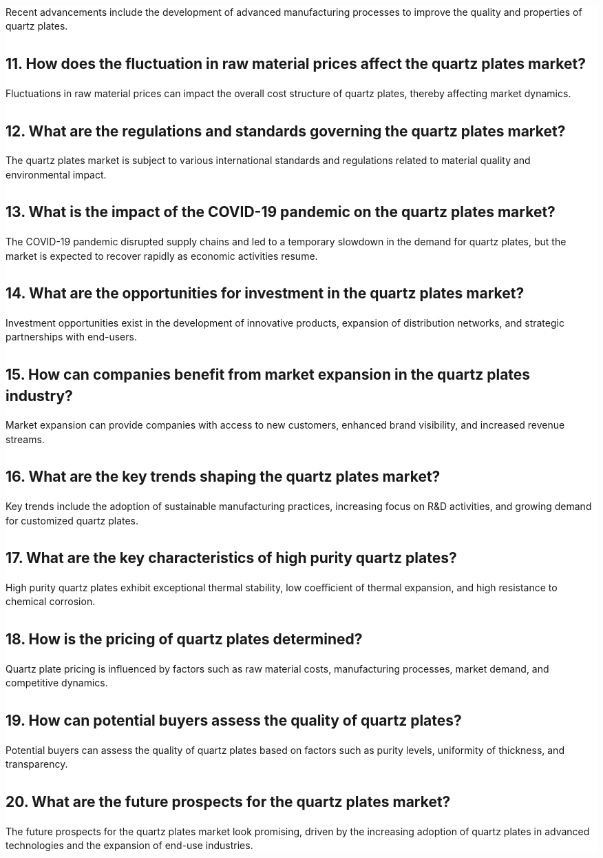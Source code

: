 <p>Recent advancements include the development of advanced manufacturing processes to improve the quality and properties of quartz plates.</p> <h2>11. How does the fluctuation in raw material prices affect the quartz plates market?</h2> <p>Fluctuations in raw material prices can impact the overall cost structure of quartz plates, thereby affecting market dynamics.</p> <h2>12. What are the regulations and standards governing the quartz plates market?</h2> <p>The quartz plates market is subject to various international standards and regulations related to material quality and environmental impact.</p> <h2>13. What is the impact of the COVID-19 pandemic on the quartz plates market?</h2> <p>The COVID-19 pandemic disrupted supply chains and led to a temporary slowdown in the demand for quartz plates, but the market is expected to recover rapidly as economic activities resume.</p> <h2>14. What are the opportunities for investment in the quartz plates market?</h2> <p>Investment opportunities exist in the development of innovative products, expansion of distribution networks, and strategic partnerships with end-users.</p> <h2>15. How can companies benefit from market expansion in the quartz plates industry?</h2> <p>Market expansion can provide companies with access to new customers, enhanced brand visibility, and increased revenue streams.</p> <h2>16. What are the key trends shaping the quartz plates market?</h2> <p>Key trends include the adoption of sustainable manufacturing practices, increasing focus on R&D activities, and growing demand for customized quartz plates.</p> <h2>17. What are the key characteristics of high purity quartz plates?</h2> <p>High purity quartz plates exhibit exceptional thermal stability, low coefficient of thermal expansion, and high resistance to chemical corrosion.</p> <h2>18. How is the pricing of quartz plates determined?</h2> <p>Quartz plate pricing is influenced by factors such as raw material costs, manufacturing processes, market demand, and competitive dynamics.</p> <h2>19. How can potential buyers assess the quality of quartz plates?</h2> <p>Potential buyers can assess the quality of quartz plates based on factors such as purity levels, uniformity of thickness, and transparency.</p> <h2>20. What are the future prospects for the quartz plates market?</h2> <p>The future prospects for the quartz plates market look promising, driven by the increasing adoption of quartz plates in advanced technologies and the expansion of end-use industries.</p></body></html></strong></p>
